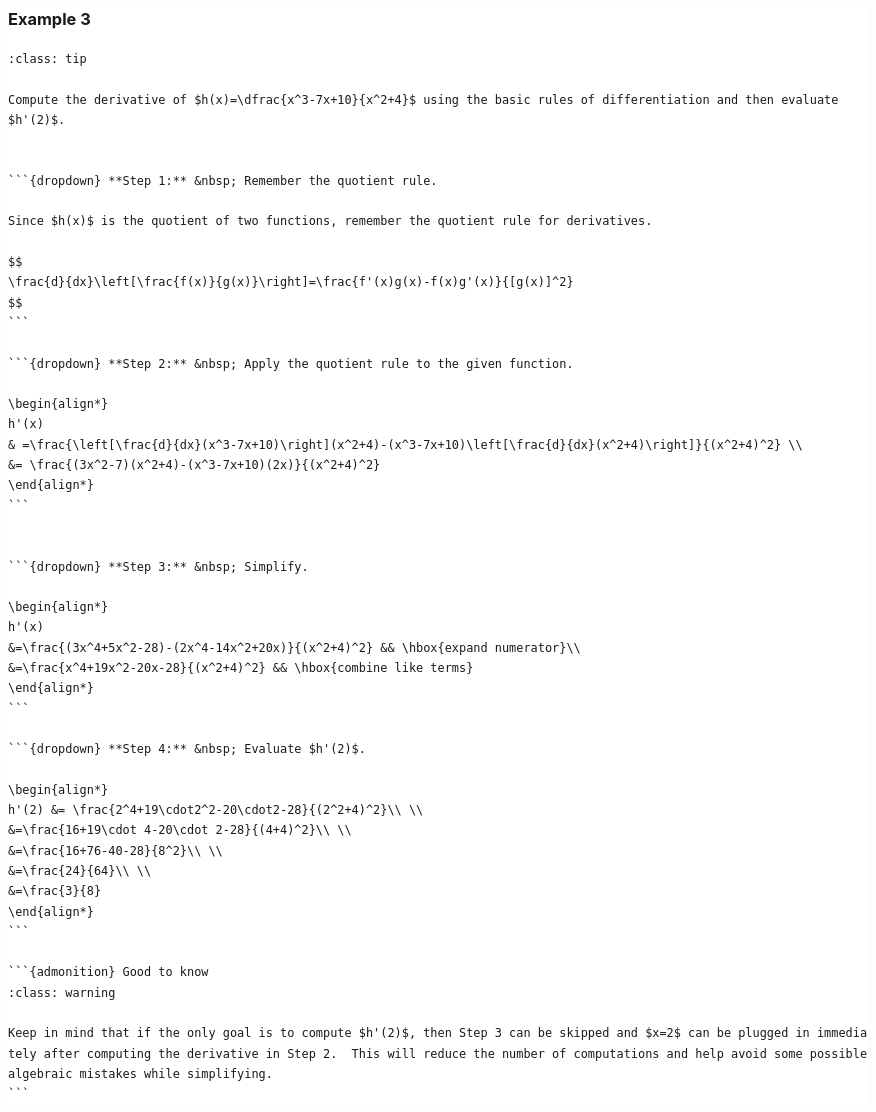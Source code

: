 ### Example 3 
````{admonition} Quotient Rule
:class: tip

Compute the derivative of $h(x)=\dfrac{x^3-7x+10}{x^2+4}$ using the basic rules of differentiation and then evaluate $h'(2)$.


```{dropdown} **Step 1:** &nbsp; Remember the quotient rule.

Since $h(x)$ is the quotient of two functions, remember the quotient rule for derivatives.

$$
\frac{d}{dx}\left[\frac{f(x)}{g(x)}\right]=\frac{f'(x)g(x)-f(x)g'(x)}{[g(x)]^2}
$$
```

```{dropdown} **Step 2:** &nbsp; Apply the quotient rule to the given function.

\begin{align*}
h'(x)
& =\frac{\left[\frac{d}{dx}(x^3-7x+10)\right](x^2+4)-(x^3-7x+10)\left[\frac{d}{dx}(x^2+4)\right]}{(x^2+4)^2} \\ 
&= \frac{(3x^2-7)(x^2+4)-(x^3-7x+10)(2x)}{(x^2+4)^2} 
\end{align*}
```


```{dropdown} **Step 3:** &nbsp; Simplify.

\begin{align*}
h'(x)
&=\frac{(3x^4+5x^2-28)-(2x^4-14x^2+20x)}{(x^2+4)^2} && \hbox{expand numerator}\\ 
&=\frac{x^4+19x^2-20x-28}{(x^2+4)^2} && \hbox{combine like terms}
\end{align*}
```

```{dropdown} **Step 4:** &nbsp; Evaluate $h'(2)$.

\begin{align*}
h'(2) &= \frac{2^4+19\cdot2^2-20\cdot2-28}{(2^2+4)^2}\\ \\
&=\frac{16+19\cdot 4-20\cdot 2-28}{(4+4)^2}\\ \\
&=\frac{16+76-40-28}{8^2}\\ \\
&=\frac{24}{64}\\ \\
&=\frac{3}{8}
\end{align*}
```

```{admonition} Good to know
:class: warning

Keep in mind that if the only goal is to compute $h'(2)$, then Step 3 can be skipped and $x=2$ can be plugged in immediately after computing the derivative in Step 2.  This will reduce the number of computations and help avoid some possible algebraic mistakes while simplifying.
```
````
